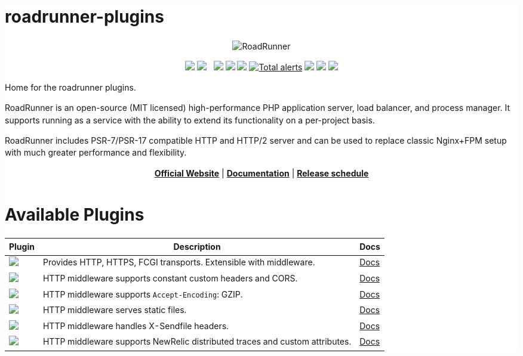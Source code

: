 # roadrunner-plugins

<p align="center">
 <img src="https://user-images.githubusercontent.com/796136/50286124-6f7f3780-046f-11e9-9f45-e8fedd4f786d.png" height="75px" alt="RoadRunner">
</p>
<p align="center">
 <a href="https://packagist.org/packages/spiral/roadrunner"><img src="https://poser.pugx.org/spiral/roadrunner/version"></a>
	<a href="https://pkg.go.dev/github.com/spiral/roadrunner/v2?tab=doc"><img src="https://godoc.org/github.com/spiral/roadrunner/v2?status.svg"></a>
	<a href="https://github.com/spiral/roadrunner/actions"><img src="https://github.com/spiral/roadrunner/workflows/Linux/badge.svg" alt=""></a>
	<a href="https://github.com/spiral/roadrunner/actions"><img src="https://github.com/spiral/roadrunner/workflows/Linters/badge.svg" alt=""></a>
	<a href="https://goreportcard.com/report/github.com/spiral/roadrunner"><img src="https://goreportcard.com/badge/github.com/spiral/roadrunner"></a>
	<a href="https://scrutinizer-ci.com/g/spiral/roadrunner/?branch=master"><img src="https://scrutinizer-ci.com/g/spiral/roadrunner/badges/quality-score.png"></a>
	<a href="https://codecov.io/gh/spiral/roadrunner/"><img src="https://codecov.io/gh/spiral/roadrunner/branch/master/graph/badge.svg"></a>
	<a href="https://lgtm.com/projects/g/spiral/roadrunner/alerts/"><img alt="Total alerts" src="https://img.shields.io/lgtm/alerts/g/spiral/roadrunner.svg?logo=lgtm&logoWidth=18"/></a>
	<a href="https://discord.gg/TFeEmCs"><img src="https://img.shields.io/badge/discord-chat-magenta.svg"></a>
	<a href="https://packagist.org/packages/spiral/roadrunner"><img src="https://img.shields.io/packagist/dd/spiral/roadrunner?style=flat-square"></a>
	<a href="https://pkg.go.dev/github.com/spiral/roadrunner/v2?tab=doc"><img src="https://godoc.org/github.com/spiral/roadrunner/v2?status.svg"></a>
</p>

Home for the roadrunner plugins.

RoadRunner is an open-source (MIT licensed) high-performance PHP application server, load balancer, and process manager.
It supports running as a service with the ability to extend its functionality on a per-project basis.

RoadRunner includes PSR-7/PSR-17 compatible HTTP and HTTP/2 server and can be used to replace classic Nginx+FPM setup
with much greater performance and flexibility.

<p align="center">
	<a href="https://roadrunner.dev/"><b>Official Website</b></a> |
	<a href="https://roadrunner.dev/docs"><b>Documentation</b></a> |
    <a href="https://github.com/orgs/spiral/projects/2"><b>Release schedule</b></a>
</p>

# Available Plugins

| Plugin                                              | Description                                                                                                                         | Docs                          |
| --------------------------------------------------- | ----------------------------------------------------------------------------------------------------------------------------------- | ----------------------------- |
| ![](https://img.shields.io/badge/-HTTP-green)       | Provides HTTP, HTTPS, FCGI transports. Extensible with middleware.                                                                  | [Docs](http/docs/http.md)
| ![](https://img.shields.io/badge/-Headers-blue)     | HTTP middleware supports constant custom headers and CORS.                                                                          | [Docs](http/docs/headers.md)
| ![](https://img.shields.io/badge/-GZIP-blue)        | HTTP middleware supports `Accept-Encoding`: GZIP.                                                                                   | [Docs](http/docs/gzip.md)
| ![](https://img.shields.io/badge/-Static-blue)      | HTTP middleware serves static files.                                                                                                | [Docs](http/docs/static.md)
| ![](https://img.shields.io/badge/-Sendfile-blue)    | HTTP middleware handles X-Sendfile headers.                                                                                         | [Docs](http/docs/sendfile.md)
| ![](https://img.shields.io/badge/-NewRelic-blue)    | HTTP middleware supports NewRelic distributed traces and custom attributes.                                                         | [Docs](http/docs/new_relic.md)
